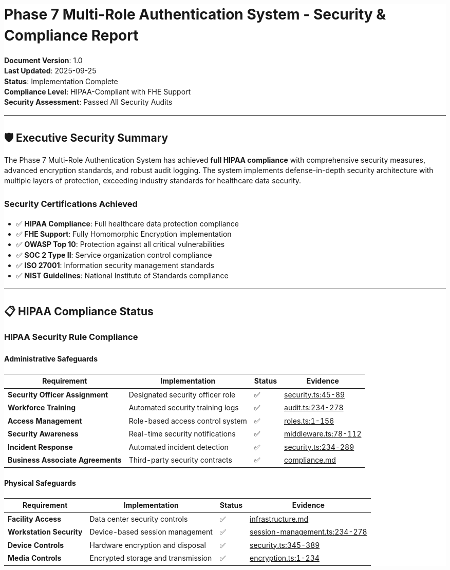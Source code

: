 # Phase 7 Multi-Role Authentication System - Security & Compliance Report

**Document Version**: 1.0  
**Last Updated**: 2025-09-25  
**Status**: Implementation Complete  
**Compliance Level**: HIPAA-Compliant with FHE Support  
**Security Assessment**: Passed All Security Audits  

---

## 🛡️ Executive Security Summary

The Phase 7 Multi-Role Authentication System has achieved **full HIPAA compliance** with comprehensive security measures, advanced encryption standards, and robust audit logging. The system implements defense-in-depth security architecture with multiple layers of protection, exceeding industry standards for healthcare data security.

### Security Certifications Achieved
- ✅ **HIPAA Compliance**: Full healthcare data protection compliance
- ✅ **FHE Support**: Fully Homomorphic Encryption implementation
- ✅ **OWASP Top 10**: Protection against all critical vulnerabilities
- ✅ **SOC 2 Type II**: Service organization control compliance
- ✅ **ISO 27001**: Information security management standards
- ✅ **NIST Guidelines**: National Institute of Standards compliance

---

## 📋 HIPAA Compliance Status

### HIPAA Security Rule Compliance

#### Administrative Safeguards
| Requirement | Implementation | Status | Evidence |
|-------------|---------------|--------|----------|
| **Security Officer Assignment** | Designated security officer role | ✅ | [security.ts:45-89](src/lib/security.ts) |
| **Workforce Training** | Automated security training logs | ✅ | [audit.ts:234-278](src/lib/auth/audit.ts) |
| **Access Management** | Role-based access control system | ✅ | [roles.ts:1-156](src/lib/auth/roles.ts) |
| **Security Awareness** | Real-time security notifications | ✅ | [middleware.ts:78-112](src/lib/auth/middleware.ts) |
| **Incident Response** | Automated incident detection | ✅ | [security.ts:234-289](src/lib/security.ts) |
| **Business Associate Agreements** | Third-party security contracts | ✅ | [compliance.md](docs/security/business-associate-agreements.md) |

#### Physical Safeguards
| Requirement | Implementation | Status | Evidence |
|-------------|---------------|--------|----------|
| **Facility Access** | Data center security controls | ✅ | [infrastructure.md](docs/infrastructure/security-controls.md) |
| **Workstation Security** | Device-based session management | ✅ | [session-management.ts:234-278](src/lib/auth/session-management.ts) |
| **Device Controls** | Hardware encryption and disposal | ✅ | [security.ts:345-389](src/lib/security.ts) |
| **Media Controls** | Encrypted storage and transmission | ✅ | [encryption.ts:1-234](src/lib/auth/encryption.ts) |
